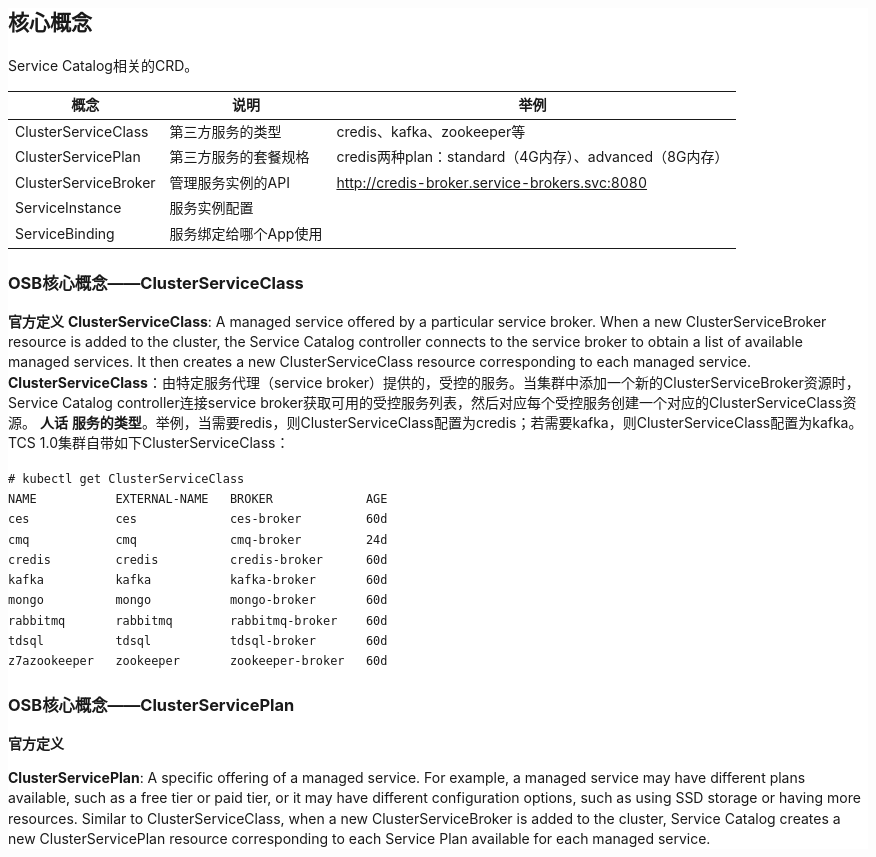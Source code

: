 


## 核心概念
Service Catalog相关的CRD。

| 概念                 | 说明                  | 举例                                                   |
| -------------------- | --------------------- | ------------------------------------------------------ |
| ClusterServiceClass  | 第三方服务的类型      | credis、kafka、zookeeper等                             |
| ClusterServicePlan   | 第三方服务的套餐规格  | credis两种plan：standard（4G内存）、advanced（8G内存） |
| ClusterServiceBroker | 管理服务实例的API     | http://credis-broker.service-brokers.svc:8080          |
| ServiceInstance      | 服务实例配置          |                                                        |
| ServiceBinding       | 服务绑定给哪个App使用 |                                                        |



### OSB核心概念——ClusterServiceClass
**官方定义**
**ClusterServiceClass**: A managed service offered by a particular service broker. When a new ClusterServiceBroker resource is added to the cluster, the Service Catalog controller connects to the service broker to obtain a list of available managed services. It then creates a new ClusterServiceClass resource corresponding to each managed service.
**ClusterServiceClass**：由特定服务代理（service broker）提供的，受控的服务。当集群中添加一个新的ClusterServiceBroker资源时，Service Catalog controller连接service broker获取可用的受控服务列表，然后对应每个受控服务创建一个对应的ClusterServiceClass资源。
**人话**
**服务的类型**。举例，当需要redis，则ClusterServiceClass配置为credis；若需要kafka，则ClusterServiceClass配置为kafka。
TCS 1.0集群自带如下ClusterServiceClass：

```
# kubectl get ClusterServiceClass
NAME           EXTERNAL-NAME   BROKER             AGE
ces            ces             ces-broker         60d
cmq            cmq             cmq-broker         24d
credis         credis          credis-broker      60d
kafka          kafka           kafka-broker       60d
mongo          mongo           mongo-broker       60d
rabbitmq       rabbitmq        rabbitmq-broker    60d
tdsql          tdsql           tdsql-broker       60d
z7azookeeper   zookeeper       zookeeper-broker   60d
```



### OSB核心概念——ClusterServicePlan

**官方定义**

**ClusterServicePlan**: A specific offering of a managed service. For example, a managed service may have different plans available, such as a free tier or paid tier, or it may have different configuration options, such as using SSD storage or having more resources. Similar to ClusterServiceClass, when a new ClusterServiceBroker is added to the cluster, Service Catalog creates a new ClusterServicePlan resource corresponding to each Service Plan available for each managed service.
